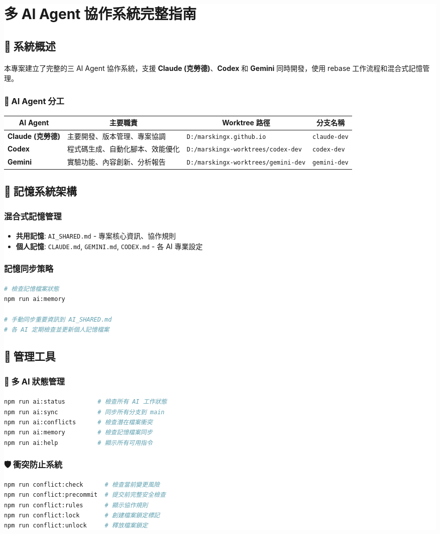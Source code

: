 # 多 AI Agent 協作系統完整指南

## 🎯 系統概述

本專案建立了完整的三 AI Agent 協作系統，支援 **Claude (克勞德)**、**Codex** 和 **Gemini** 同時開發，使用 rebase 工作流程和混合式記憶管理。

### 🤖 AI Agent 分工

| AI Agent | 主要職責 | Worktree 路徑 | 分支名稱 |
|----------|----------|---------------|----------|
| **Claude (克勞德)** | 主要開發、版本管理、專案協調 | `D:/marskingx.github.io` | `claude-dev` |
| **Codex** | 程式碼生成、自動化腳本、效能優化 | `D:/marskingx-worktrees/codex-dev` | `codex-dev` |
| **Gemini** | 實驗功能、內容創新、分析報告 | `D:/marskingx-worktrees/gemini-dev` | `gemini-dev` |

## 📂 記憶系統架構

### 混合式記憶管理
- **共用記憶**: `AI_SHARED.md` - 專案核心資訊、協作規則
- **個人記憶**: `CLAUDE.md`, `GEMINI.md`, `CODEX.md` - 各 AI 專業設定

### 記憶同步策略
```bash
# 檢查記憶檔案狀態
npm run ai:memory

# 手動同步重要資訊到 AI_SHARED.md
# 各 AI 定期檢查並更新個人記憶檔案
```

## 🔧 管理工具

### 🤖 多 AI 狀態管理
```bash
npm run ai:status         # 檢查所有 AI 工作狀態
npm run ai:sync           # 同步所有分支到 main
npm run ai:conflicts      # 檢查潛在檔案衝突
npm run ai:memory         # 檢查記憶檔案同步
npm run ai:help           # 顯示所有可用指令
```

### 🛡️ 衝突防止系統
```bash
npm run conflict:check      # 檢查當前變更風險
npm run conflict:precommit  # 提交前完整安全檢查
npm run conflict:rules      # 顯示協作規則
npm run conflict:lock       # 創建檔案鎖定標記
npm run conflict:unlock     # 釋放檔案鎖定
```
